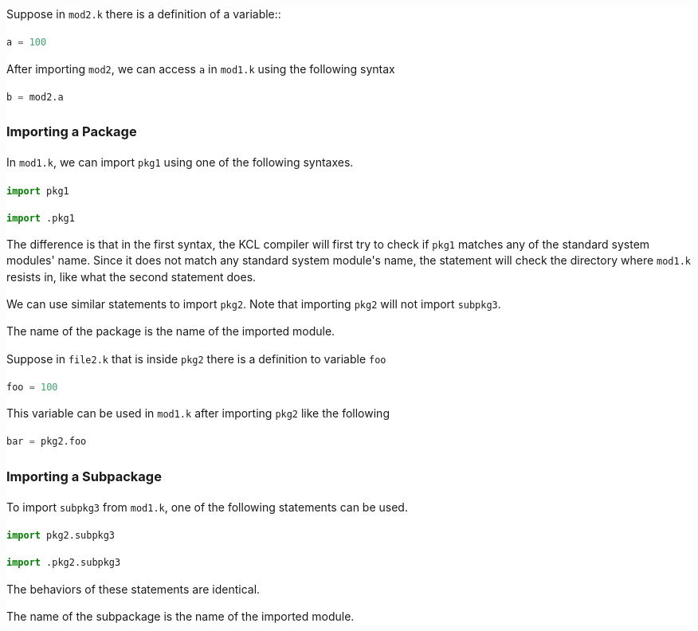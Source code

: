 Suppose in `mod2.k` there is a definition of a variable::

```python
a = 100
```

After importing `mod2`, we can access `a` in `mod1.k` using the following syntax

```python
b = mod2.a
```

### Importing a Package

In `mod1.k`, we can import `pkg1` using one of the following syntaxes.

```python
import pkg1
```

```python
import .pkg1
```

The difference is that in the first syntax, the KCL compiler will first try to check if `pkg1` matches any of the standard system modules' name. Since it does not match any standard system module's name, the statement will check the directory where `mod1.k` resists in, like what the second statement does.

We can use similar statements to import `pkg2`. Note that importing `pkg2` will not import `subpkg3`.

The name of the package is the name of the imported module.

Suppose in `file2.k` that is inside `pkg2` there is a definition to variable `foo`

```python
foo = 100
```

This variable can be used in `mod1.k` after importing `pkg2` like the following

```python
bar = pkg2.foo
```

### Importing a Subpackage

To import `subpkg3` from `mod1.k`, one of the following statements can be used.

```python
import pkg2.subpkg3
```

```python
import .pkg2.subpkg3
```

The behaviors of these statements are identical.

The name of the subpackage is the name of the imported module.
